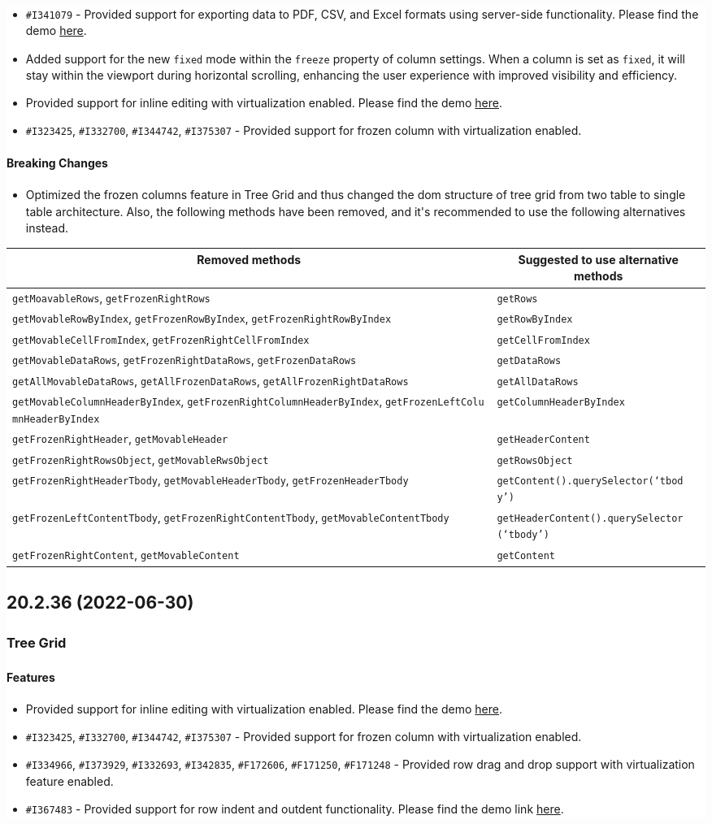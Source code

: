 - `#I341079` - Provided support for exporting data to PDF, CSV, and Excel formats using server-side functionality. Please find the demo [here](https://ej2.syncfusion.com/aspnetcore/TreeGrid/ServerSideExporting#/material3).

- Added support for the new `fixed` mode within the `freeze` property of column settings. When a column is set as `fixed`, it will stay within the viewport during horizontal scrolling, enhancing the user experience with improved visibility and efficiency.

- Provided support for inline editing with virtualization enabled. Please find the demo [here](https://ej2.syncfusion.com/react/demos/#/bootstrap5/treegrid/virtualscrolling).
- `#I323425`, `#I332700`, `#I344742`, `#I375307` - Provided support for frozen column with virtualization enabled.

#### Breaking Changes

- Optimized the frozen columns feature in Tree Grid and thus changed the dom structure of tree grid from two table to single table architecture. Also, the following methods have been removed, and it's recommended to use the following alternatives instead.

| Removed methods  | Suggested to use alternative methods |
|----------|----------|
| `getMoavableRows`, `getFrozenRightRows` | `getRows` |
| `getMovableRowByIndex`, `getFrozenRowByIndex`, `getFrozenRightRowByIndex` | `getRowByIndex` |
| `getMovableCellFromIndex`, `getFrozenRightCellFromIndex` | `getCellFromIndex` |
| `getMovableDataRows`, `getFrozenRightDataRows`, `getFrozenDataRows` | `getDataRows` |
| `getAllMovableDataRows`, `getAllFrozenDataRows`, `getAllFrozenRightDataRows` | `getAllDataRows` |
| `getMovableColumnHeaderByIndex`, `getFrozenRightColumnHeaderByIndex`, `getFrozenLeftColumnHeaderByIndex` | `getColumnHeaderByIndex` |
| `getFrozenRightHeader`, `getMovableHeader` | `getHeaderContent` |
| `getFrozenRightRowsObject`, `getMovableRwsObject` | `getRowsObject` |
| `getFrozenRightHeaderTbody`, `getMovableHeaderTbody`, `getFrozenHeaderTbody` | `getContent().querySelector(‘tbody’)` |
| `getFrozenLeftContentTbody`, `getFrozenRightContentTbody`, `getMovableContentTbody` | `getHeaderContent().querySelector(‘tbody’)` |
| `getFrozenRightContent`, `getMovableContent` | `getContent` |

## 20.2.36 (2022-06-30)

### Tree Grid

#### Features

- Provided support for inline editing with virtualization enabled. Please find the demo [here](https://ej2.syncfusion.com/demos/#/bootstrap5/tree-grid/virtual-scrolling.html).
- `#I323425`, `#I332700`, `#I344742`, `#I375307` - Provided support for frozen column with virtualization enabled.

- `#I334966`, `#I373929`, `#I332693`, `#I342835`, `#F172606`, `#F171250`, `#F171248` - Provided row drag and drop support with virtualization feature enabled.
- `#I367483` - Provided support for row indent and outdent functionality. Please find the demo link [here](https://ej2.syncfusion.com/react/demos/#/bootstrap5/treegrid/inline-editing).
